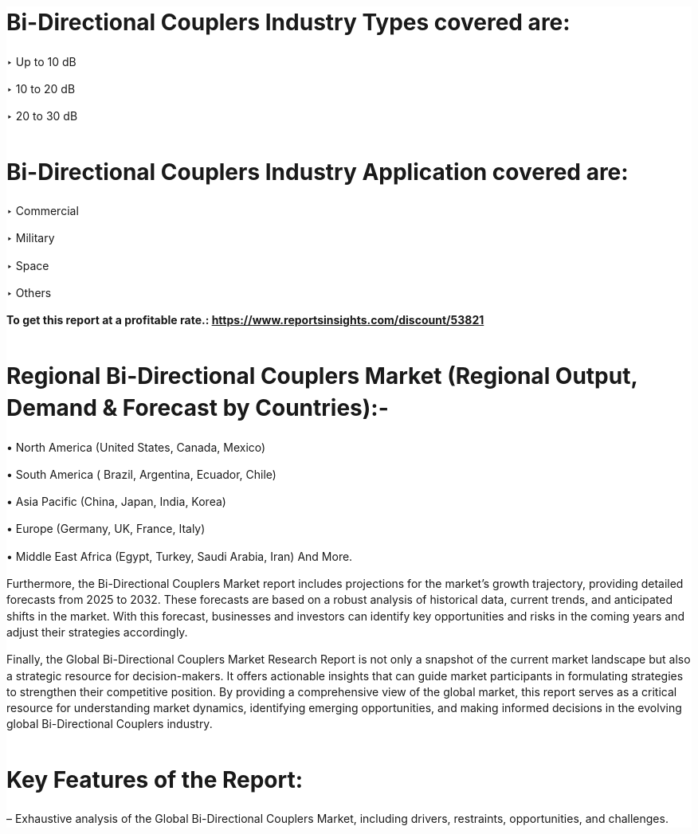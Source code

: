 # <strong>Bi-Directional Couplers Industry Types covered are:</strong>

‣ Up to 10 dB

‣ 10 to 20 dB

‣ 20 to 30 dB

# <strong>Bi-Directional Couplers Industry Application covered are:</strong>

‣ Commercial

‣ Military

‣ Space

‣ Others

<strong>To get this report at a profitable rate.: <a href=https://www.reportsinsights.com/discount/53821>https://www.reportsinsights.com/discount/53821</a></strong>

# <strong>Regional Bi-Directional Couplers Market (Regional Output, Demand &amp; Forecast by Countries):-</strong>

• North America (United States, Canada, Mexico)

• South America ( Brazil, Argentina, Ecuador, Chile)

• Asia Pacific (China, Japan, India, Korea)

• Europe (Germany, UK, France, Italy)

• Middle East Africa (Egypt, Turkey, Saudi Arabia, Iran) And More.

Furthermore, the Bi-Directional Couplers Market report includes projections for the market’s growth trajectory, providing detailed forecasts from 2025 to 2032. These forecasts are based on a robust analysis of historical data, current trends, and anticipated shifts in the market. With this forecast, businesses and investors can identify key opportunities and risks in the coming years and adjust their strategies accordingly.

Finally, the Global Bi-Directional Couplers Market Research Report is not only a snapshot of the current market landscape but also a strategic resource for decision-makers. It offers actionable insights that can guide market participants in formulating strategies to strengthen their competitive position. By providing a comprehensive view of the global market, this report serves as a critical resource for understanding market dynamics, identifying emerging opportunities, and making informed decisions in the evolving global Bi-Directional Couplers industry.

# <strong>Key Features of the Report:</strong>

– Exhaustive analysis of the Global Bi-Directional Couplers Market, including drivers, restraints, opportunities, and challenges.
